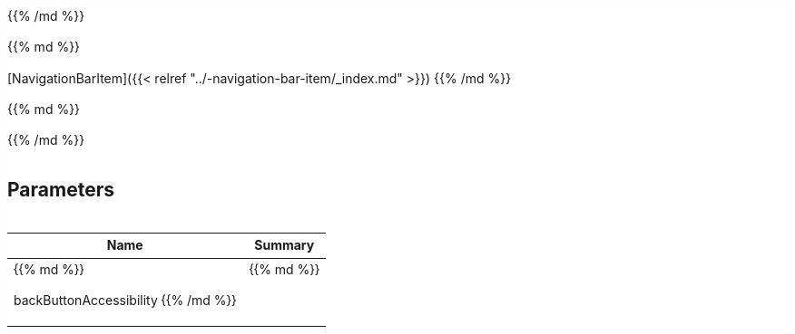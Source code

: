 




{{% /md %}}
</td>
</tr>

<tr>
<td>
{{% md %}}

[NavigationBarItem]({{< relref "../-navigation-bar-item/_index.md" >}})
{{% /md %}}
</td>
<td>
{{% md %}}






{{% /md %}}
</td>
</tr>

</tbody>
</table>
  
</table>


## Parameters  
<table>
  
  
<table>
  
<thead>
<tr>
<th>
Name  
</th>
<th>
Summary  
</th>
  
</tr>
</thead>
<tbody>
<tr>
<td>
{{% md %}}

backButtonAccessibility
{{% /md %}}
</td>
<td>
{{% md %}}
